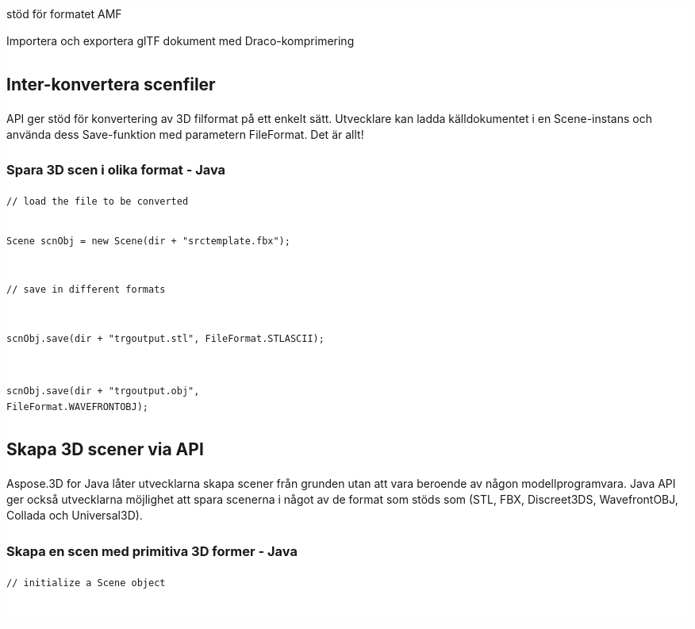    </div>
   <div class="col-lg-4">
    <em class="fa fa-print ico-blue fa-2x col-lg-2">
    </em>
    <p class="col-lg-10">
     stöd för formatet AMF
    </p>
   </div>
   <div class="col-lg-4">
    <em class="fa fa-bolt ico-blue fa-2x col-lg-2">
    </em>
    <p class="col-lg-10">
     Importera och exportera glTF dokument med Draco-komprimering
    </p>
   </div>
   <div class="col-lg-12">
    <h2 class="h2title">
     Inter-konvertera scenfiler
    </h2>
    <p>
     API ger stöd för konvertering av 3D filformat på ett enkelt sätt. Utvecklare kan ladda källdokumentet i en Scene-instans och använda dess Save-funktion med parametern FileFormat. Det är allt!
    </p>
    <div class="codeblock" id="code">
     <h3>
      Spara 3D scen i olika format - Java
     </h3>
     <pre><code class="java">// load the file to be converted

Scene scnObj = new Scene(dir + "srctemplate.fbx");

// save in different formats

scnObj.save(dir + "trgoutput.stl", FileFormat.STLASCII);

scnObj.save(dir + "trgoutput.obj", FileFormat.WAVEFRONTOBJ);</code></pre>
    </div>
   </div>
   
   <div class="col-lg-12">
    <h2 class="h2title">
     Skapa 3D scener via API
    </h2>
    <p>
     Aspose.3D for Java låter utvecklarna skapa scener från grunden utan att vara beroende av någon modellprogramvara. Java API ger också utvecklarna möjlighet att spara scenerna i något av de format som stöds som (STL, FBX, Discreet3DS, WavefrontOBJ, Collada och Universal3D).
    </p>
    <div class="codeblock" id="code">
     <h3>
      Skapa en scen med primitiva 3D former - Java
     </h3>
     <pre><code class="java">// initialize a Scene object
